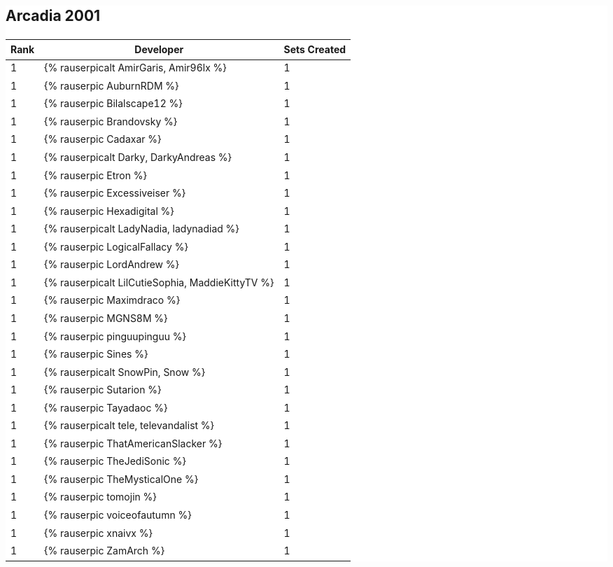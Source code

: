 ## Arcadia 2001

| Rank | Developer                           | Sets Created |
| ---- | ----------------------------------- | ------------ |
| 1    | {% rauserpicalt AmirGaris, Amir96lx %}            | 1            |
| 1    | {% rauserpic AuburnRDM %}           | 1            |
| 1    | {% rauserpic Bilalscape12 %}        | 1            |
| 1    | {% rauserpic Brandovsky %}          | 1            |
| 1    | {% rauserpic Cadaxar %}             | 1            |
| 1    | {% rauserpicalt Darky, DarkyAndreas %}        | 1            |
| 1    | {% rauserpic Etron %}               | 1            |
| 1    | {% rauserpic Excessiveiser %}       | 1            |
| 1    | {% rauserpic Hexadigital %}         | 1            |
| 1    | {% rauserpicalt LadyNadia, ladynadiad %}          | 1            |
| 1    | {% rauserpic LogicalFallacy %}      | 1            |
| 1    | {% rauserpic LordAndrew %}          | 1            |
| 1    | {% rauserpicalt LilCutieSophia, MaddieKittyTV %}       | 1            |
| 1    | {% rauserpic Maximdraco %}          | 1            |
| 1    | {% rauserpic MGNS8M %}              | 1            |
| 1    | {% rauserpic pinguupinguu %}        | 1            |
| 1    | {% rauserpic Sines %}               | 1            |
| 1    | {% rauserpicalt SnowPin, Snow %}                | 1            |
| 1    | {% rauserpic Sutarion %}            | 1            |
| 1    | {% rauserpic Tayadaoc %}            | 1            |
| 1    | {% rauserpicalt tele, televandalist %}       | 1            |
| 1    | {% rauserpic ThatAmericanSlacker %} | 1            |
| 1    | {% rauserpic TheJediSonic %}        | 1            |
| 1    | {% rauserpic TheMysticalOne %}      | 1            |
| 1    | {% rauserpic tomojin %}             | 1            |
| 1    | {% rauserpic voiceofautumn %}       | 1            |
| 1    | {% rauserpic xnaivx %}              | 1            |
| 1    | {% rauserpic ZamArch %}             | 1            |
